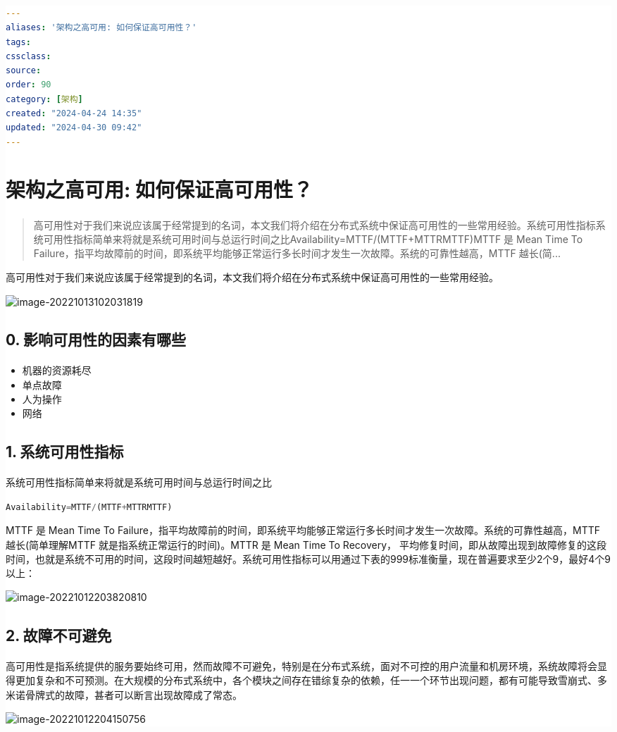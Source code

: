 ```yaml
---
aliases: '架构之高可用: 如何保证高可用性？'
tags: 
cssclass:
source:
order: 90
category: [架构]
created: "2024-04-24 14:35"
updated: "2024-04-30 09:42"
---
```


# 架构之高可用: 如何保证高可用性？

> 高可用性对于我们来说应该属于经常提到的名词，本文我们将介绍在分布式系统中保证高可用性的一些常用经验。系统可用性指标系统可用性指标简单来将就是系统可用时间与总运行时间之比Availability=MTTF/(MTTF+MTTRMTTF)MTTF 是 Mean Time To Failure，指平均故障前的时间，即系统平均能够正常运行多长时间才发生一次故障。系统的可靠性越高，MTTF 越长(简...

高可用性对于我们来说应该属于经常提到的名词，本文我们将介绍在分布式系统中保证高可用性的一些常用经验。

![image-20221013102031819](https://cdn.jsdelivr.net/gh/MrJackC/PicGoImages/other/202404300941947.png)

## 0. 影响可用性的因素有哪些

- 机器的资源耗尽
- 单点故障
- 人为操作
- 网络

## 1. 系统可用性指标

系统可用性指标简单来将就是系统可用时间与总运行时间之比

```javascript
Availability=MTTF/(MTTF+MTTRMTTF)
```

MTTF 是 Mean Time To Failure，指平均故障前的时间，即系统平均能够正常运行多长时间才发生一次故障。系统的可靠性越高，MTTF 越长(简单理解MTTF 就是指系统正常运行的时间)。MTTR 是 Mean Time To Recovery， 平均修复时间，即从故障出现到故障修复的这段时间，也就是系统不可用的时间，这段时间越短越好。系统可用性指标可以用通过下表的999标准衡量，现在普遍要求至少2个9，最好4个9以上：

![image-20221012203820810](https://cdn.jsdelivr.net/gh/MrJackC/PicGoImages/other/202404300941996.png)

## 2. 故障不可避免

高可用性是指系统提供的服务要始终可用，然而故障不可避免，特别是在分布式系统，面对不可控的用户流量和机房环境，系统故障将会显得更加复杂和不可预测。在大规模的分布式系统中，各个模块之间存在错综复杂的依赖，任一一个环节出现问题，都有可能导致雪崩式、多米诺骨牌式的故障，甚者可以断言出现故障成了常态。

![image-20221012204150756](https://cdn.jsdelivr.net/gh/MrJackC/PicGoImages/other/202404300941022.png)
